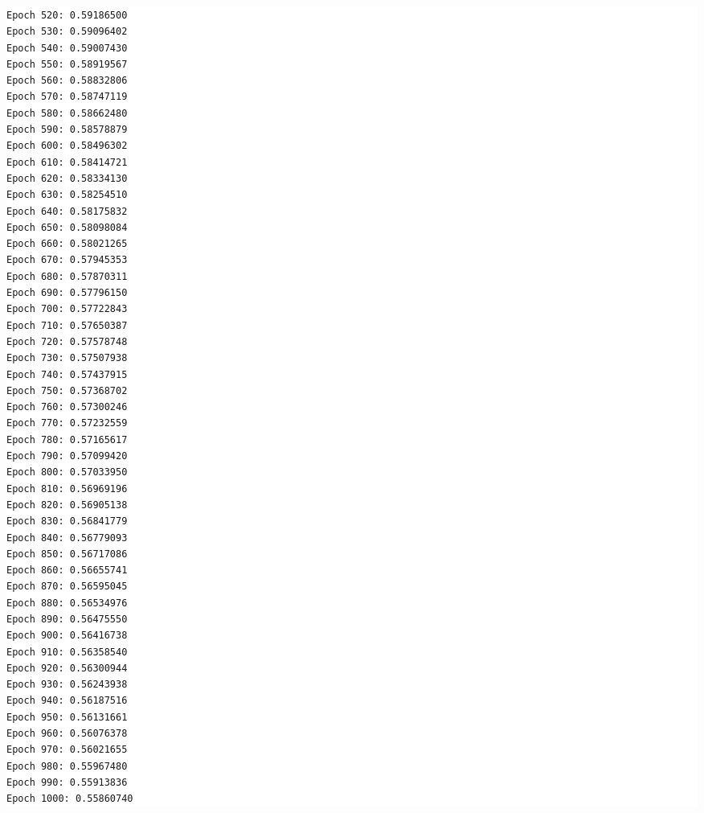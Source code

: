     Epoch 520: 0.59186500
    Epoch 530: 0.59096402
    Epoch 540: 0.59007430
    Epoch 550: 0.58919567
    Epoch 560: 0.58832806
    Epoch 570: 0.58747119
    Epoch 580: 0.58662480
    Epoch 590: 0.58578879
    Epoch 600: 0.58496302
    Epoch 610: 0.58414721
    Epoch 620: 0.58334130
    Epoch 630: 0.58254510
    Epoch 640: 0.58175832
    Epoch 650: 0.58098084
    Epoch 660: 0.58021265
    Epoch 670: 0.57945353
    Epoch 680: 0.57870311
    Epoch 690: 0.57796150
    Epoch 700: 0.57722843
    Epoch 710: 0.57650387
    Epoch 720: 0.57578748
    Epoch 730: 0.57507938
    Epoch 740: 0.57437915
    Epoch 750: 0.57368702
    Epoch 760: 0.57300246
    Epoch 770: 0.57232559
    Epoch 780: 0.57165617
    Epoch 790: 0.57099420
    Epoch 800: 0.57033950
    Epoch 810: 0.56969196
    Epoch 820: 0.56905138
    Epoch 830: 0.56841779
    Epoch 840: 0.56779093
    Epoch 850: 0.56717086
    Epoch 860: 0.56655741
    Epoch 870: 0.56595045
    Epoch 880: 0.56534976
    Epoch 890: 0.56475550
    Epoch 900: 0.56416738
    Epoch 910: 0.56358540
    Epoch 920: 0.56300944
    Epoch 930: 0.56243938
    Epoch 940: 0.56187516
    Epoch 950: 0.56131661
    Epoch 960: 0.56076378
    Epoch 970: 0.56021655
    Epoch 980: 0.55967480
    Epoch 990: 0.55913836
    Epoch 1000: 0.55860740
    

